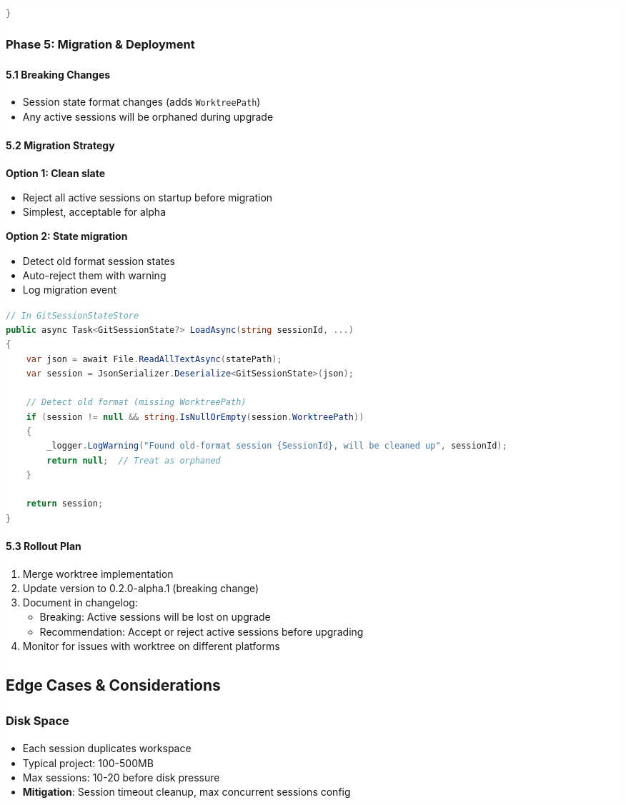 ```csharp
}
```

### Phase 5: Migration & Deployment

#### 5.1 Breaking Changes
- Session state format changes (adds `WorktreePath`)
- Any active sessions will be orphaned during upgrade

#### 5.2 Migration Strategy

**Option 1: Clean slate**
- Reject all active sessions on startup before migration
- Simplest, acceptable for alpha

**Option 2: State migration**
- Detect old format session states
- Auto-reject them with warning
- Log migration event

```csharp
// In GitSessionStateStore
public async Task<GitSessionState?> LoadAsync(string sessionId, ...)
{
    var json = await File.ReadAllTextAsync(statePath);
    var session = JsonSerializer.Deserialize<GitSessionState>(json);

    // Detect old format (missing WorktreePath)
    if (session != null && string.IsNullOrEmpty(session.WorktreePath))
    {
        _logger.LogWarning("Found old-format session {SessionId}, will be cleaned up", sessionId);
        return null;  // Treat as orphaned
    }

    return session;
}
```

#### 5.3 Rollout Plan
1. Merge worktree implementation
2. Update version to 0.2.0-alpha.1 (breaking change)
3. Document in changelog:
   - Breaking: Active sessions will be lost on upgrade
   - Recommendation: Accept or reject active sessions before upgrading
4. Monitor for issues with worktree on different platforms

## Edge Cases & Considerations

### Disk Space
- Each session duplicates workspace
- Typical project: 100-500MB
- Max sessions: 10-20 before disk pressure
- **Mitigation**: Session timeout cleanup, max concurrent sessions config
